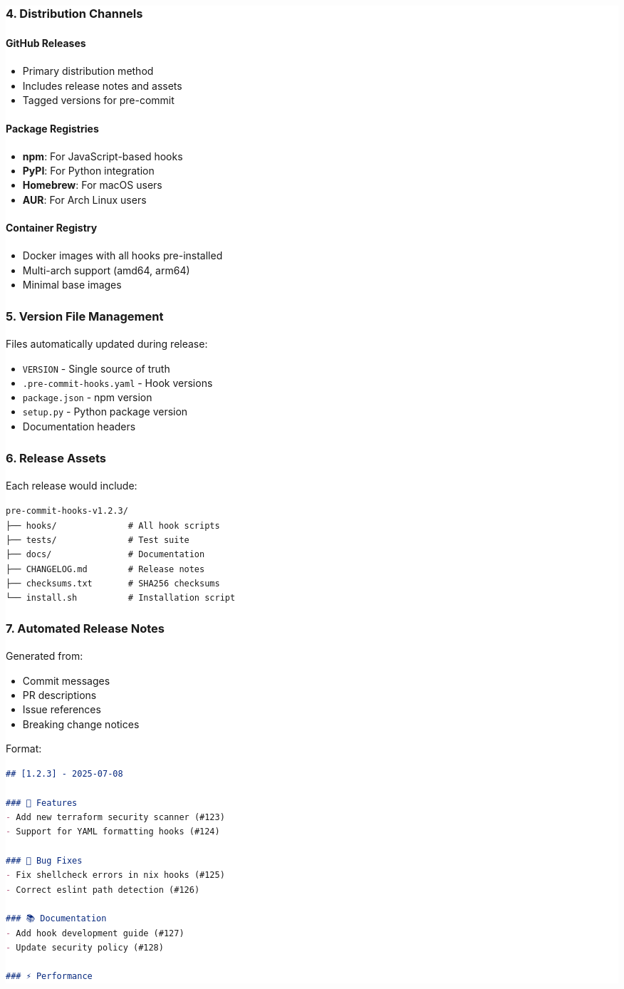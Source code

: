 ### 4. Distribution Channels

#### GitHub Releases
- Primary distribution method
- Includes release notes and assets
- Tagged versions for pre-commit

#### Package Registries
- **npm**: For JavaScript-based hooks
- **PyPI**: For Python integration
- **Homebrew**: For macOS users
- **AUR**: For Arch Linux users

#### Container Registry
- Docker images with all hooks pre-installed
- Multi-arch support (amd64, arm64)
- Minimal base images

### 5. Version File Management

Files automatically updated during release:
- `VERSION` - Single source of truth
- `.pre-commit-hooks.yaml` - Hook versions
- `package.json` - npm version
- `setup.py` - Python package version
- Documentation headers

### 6. Release Assets

Each release would include:
```
pre-commit-hooks-v1.2.3/
├── hooks/              # All hook scripts
├── tests/              # Test suite
├── docs/               # Documentation
├── CHANGELOG.md        # Release notes
├── checksums.txt       # SHA256 checksums
└── install.sh          # Installation script
```

### 7. Automated Release Notes

Generated from:
- Commit messages
- PR descriptions
- Issue references
- Breaking change notices

Format:
```markdown
## [1.2.3] - 2025-07-08

### 🚀 Features
- Add new terraform security scanner (#123)
- Support for YAML formatting hooks (#124)

### 🐛 Bug Fixes
- Fix shellcheck errors in nix hooks (#125)
- Correct eslint path detection (#126)

### 📚 Documentation
- Add hook development guide (#127)
- Update security policy (#128)

### ⚡ Performance
```